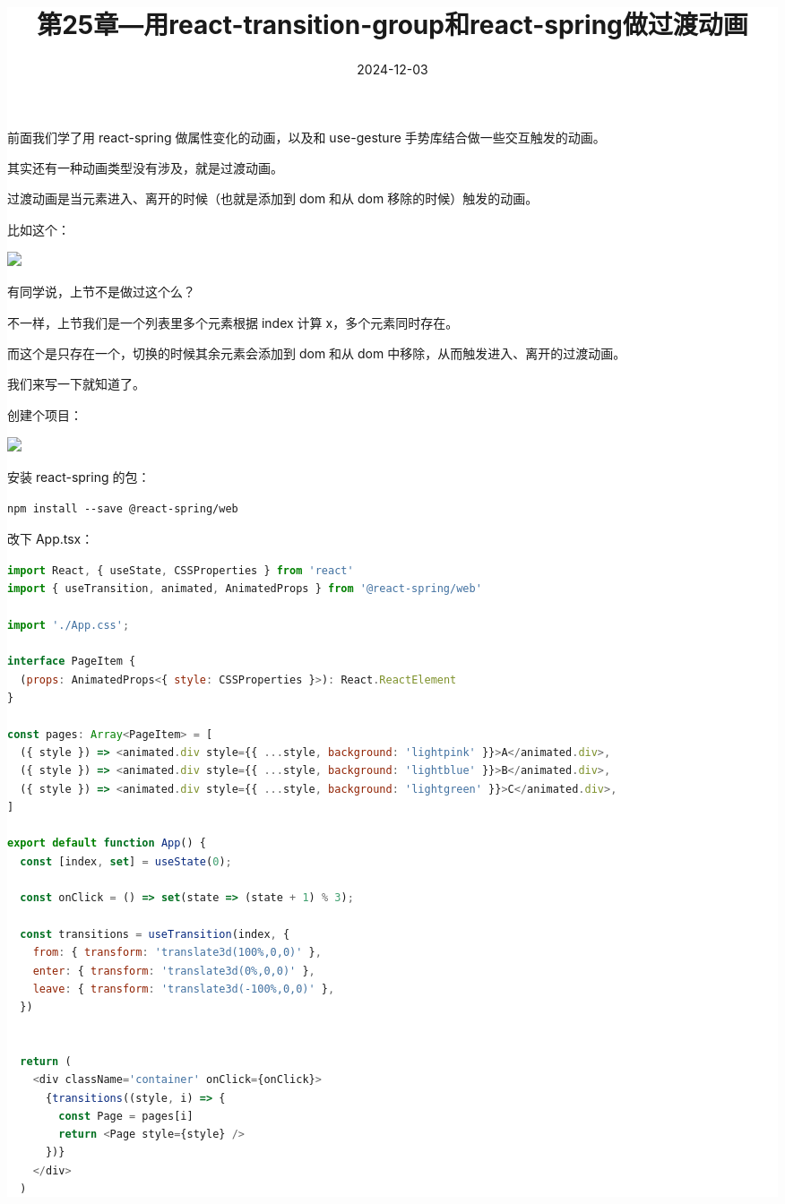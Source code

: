 ﻿---
title: '第25章—用react-transition-group和react-spring做过渡动画'
date: '2024-12-03'
---
前面我们学了用 react-spring 做属性变化的动画，以及和 use-gesture 手势库结合做一些交互触发的动画。

其实还有一种动画类型没有涉及，就是过渡动画。

过渡动画是当元素进入、离开的时候（也就是添加到 dom 和从 dom 移除的时候）触发的动画。

比如这个：

![](https://p9-juejin.byteimg.com/tos-cn-i-k3u1fbpfcp/079915eb794b4c9f94c3112842ee1fb7~tplv-k3u1fbpfcp-jj-mark:0:0:0:0:q75.image#?w=2486&h=1340&s=2317033&e=gif&f=22&b=fdacb6)

有同学说，上节不是做过这个么？

不一样，上节我们是一个列表里多个元素根据 index 计算 x，多个元素同时存在。

而这个是只存在一个，切换的时候其余元素会添加到 dom 和从 dom 中移除，从而触发进入、离开的过渡动画。

我们来写一下就知道了。

创建个项目：

![](https://p6-juejin.byteimg.com/tos-cn-i-k3u1fbpfcp/af7d593db8f74f8f9ea5f8fc22c424d2~tplv-k3u1fbpfcp-jj-mark:0:0:0:0:q75.image#?w=1174&h=308&s=57245&e=png&b=010101)

安装 react-spring 的包：

```shell
npm install --save @react-spring/web
```
改下 App.tsx：

```javascript
import React, { useState, CSSProperties } from 'react'
import { useTransition, animated, AnimatedProps } from '@react-spring/web'

import './App.css';

interface PageItem {
  (props: AnimatedProps<{ style: CSSProperties }>): React.ReactElement
}

const pages: Array<PageItem> = [
  ({ style }) => <animated.div style={{ ...style, background: 'lightpink' }}>A</animated.div>,
  ({ style }) => <animated.div style={{ ...style, background: 'lightblue' }}>B</animated.div>,
  ({ style }) => <animated.div style={{ ...style, background: 'lightgreen' }}>C</animated.div>,
]

export default function App() {
  const [index, set] = useState(0);

  const onClick = () => set(state => (state + 1) % 3);

  const transitions = useTransition(index, {
    from: { transform: 'translate3d(100%,0,0)' },
    enter: { transform: 'translate3d(0%,0,0)' },
    leave: { transform: 'translate3d(-100%,0,0)' },
  })


  return (
    <div className='container' onClick={onClick}>
      {transitions((style, i) => {
        const Page = pages[i]
        return <Page style={style} />
      })}
    </div>
  )
```